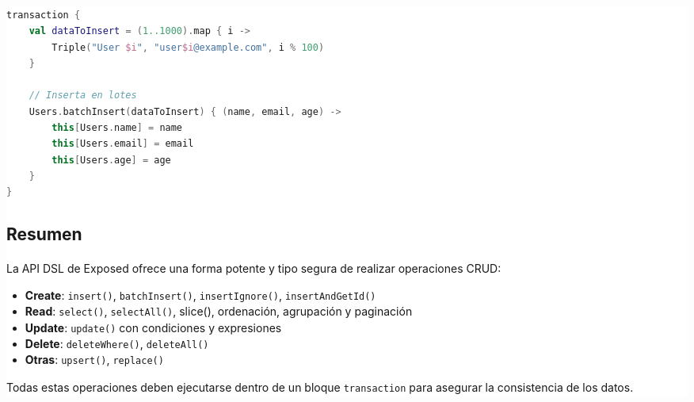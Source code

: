 ```kotlin
transaction {
    val dataToInsert = (1..1000).map { i ->
        Triple("User $i", "user$i@example.com", i % 100)
    }
    
    // Inserta en lotes
    Users.batchInsert(dataToInsert) { (name, email, age) ->
        this[Users.name] = name
        this[Users.email] = email
        this[Users.age] = age
    }
}
```

## Resumen

La API DSL de Exposed ofrece una forma potente y tipo segura de realizar operaciones CRUD:

- **Create**: `insert()`, `batchInsert()`, `insertIgnore()`, `insertAndGetId()`
- **Read**: `select()`, `selectAll()`, slice(), ordenación, agrupación y paginación
- **Update**: `update()` con condiciones y expresiones
- **Delete**: `deleteWhere()`, `deleteAll()`
- **Otras**: `upsert()`, `replace()`

Todas estas operaciones deben ejecutarse dentro de un bloque `transaction` para asegurar la consistencia de los datos.